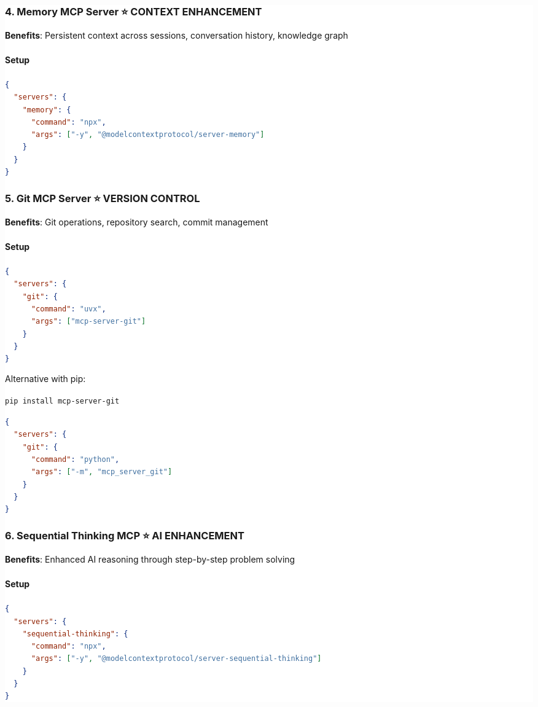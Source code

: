 ### 4. Memory MCP Server ⭐ CONTEXT ENHANCEMENT
**Benefits**: Persistent context across sessions, conversation history, knowledge graph

#### Setup
```json
{
  "servers": {
    "memory": {
      "command": "npx",
      "args": ["-y", "@modelcontextprotocol/server-memory"]
    }
  }
}
```

### 5. Git MCP Server ⭐ VERSION CONTROL
**Benefits**: Git operations, repository search, commit management

#### Setup
```json
{
  "servers": {
    "git": {
      "command": "uvx",
      "args": ["mcp-server-git"]
    }
  }
}
```

Alternative with pip:
```bash
pip install mcp-server-git
```

```json
{
  "servers": {
    "git": {
      "command": "python",
      "args": ["-m", "mcp_server_git"]
    }
  }
}
```

### 6. Sequential Thinking MCP ⭐ AI ENHANCEMENT
**Benefits**: Enhanced AI reasoning through step-by-step problem solving

#### Setup
```json
{
  "servers": {
    "sequential-thinking": {
      "command": "npx",
      "args": ["-y", "@modelcontextprotocol/server-sequential-thinking"]
    }
  }
}
```
